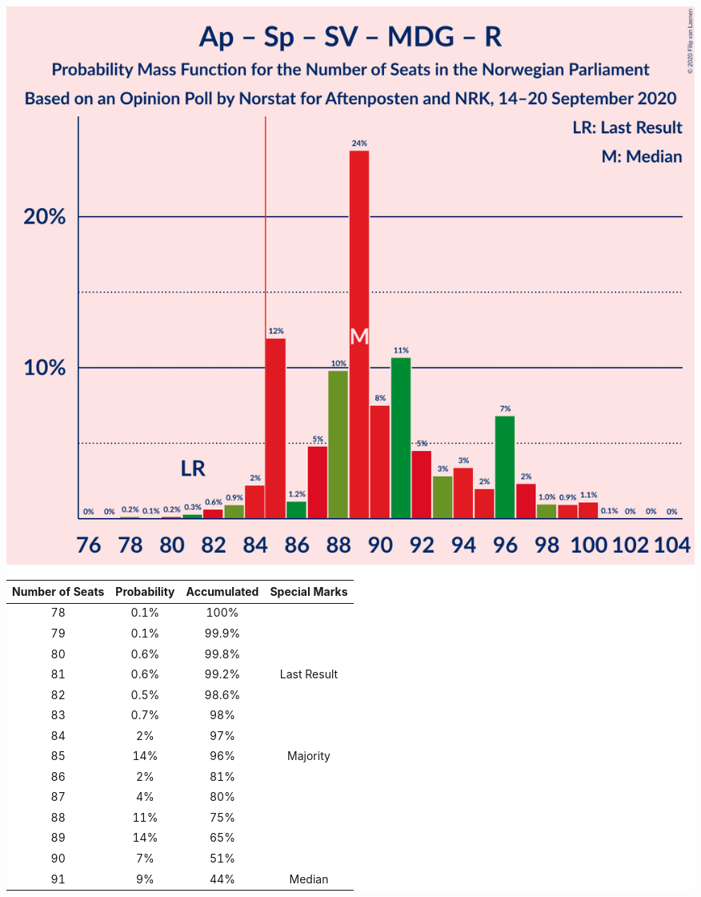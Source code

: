 ![Graph with seats probability mass function not yet produced](2020-09-20-Norstat-coalitions-seats-pmf-ap–sp–sv–mdg–r.png "Seats Probability Mass Function")

| Number of Seats | Probability | Accumulated | Special Marks |
|:---------------:|:-----------:|:-----------:|:-------------:|
| 78 | 0.1% | 100% |  |
| 79 | 0.1% | 99.9% |  |
| 80 | 0.6% | 99.8% |  |
| 81 | 0.6% | 99.2% | Last Result |
| 82 | 0.5% | 98.6% |  |
| 83 | 0.7% | 98% |  |
| 84 | 2% | 97% |  |
| 85 | 14% | 96% | Majority |
| 86 | 2% | 81% |  |
| 87 | 4% | 80% |  |
| 88 | 11% | 75% |  |
| 89 | 14% | 65% |  |
| 90 | 7% | 51% |  |
| 91 | 9% | 44% | Median |